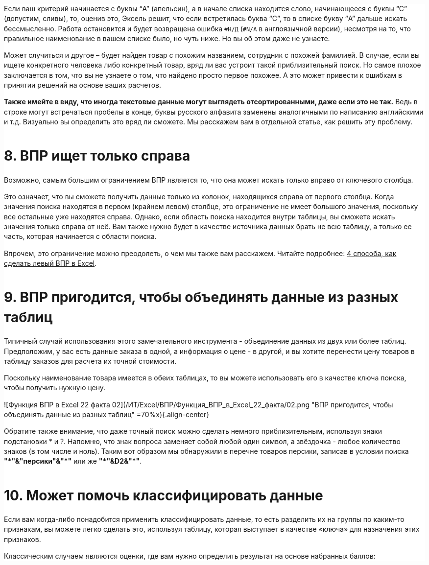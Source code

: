 Если ваш критерий начинается с буквы “A” (апельсин), а в начале списка находится слово, начинающееся с буквы “C” (допустим, сливы), то, оценив это, Эксель решит, что если встретилась буква “C”, то в списке букву “A” дальше искать бессмысленно. Работа остановится и будет возвращена ошибка `#Н/Д` (`#N/A` в англоязычной версии), несмотря на то, что правильное наименование в вашем списке было, но чуть ниже. Но вы об этом даже не узнаете.

Может случиться и другое – будет найден товар с похожим названием, сотрудник с похожей фамилией. В случае, если вы ищете конкретного человека либо конкретный товар, вряд ли вас устроит такой приблизительный поиск. Но самое плохое заключается в том, что вы не узнаете о том, что найдено просто первое похожее. А это может привести к ошибкам в принятии решений на основе ваших расчетов.

**Также имейте в виду, что иногда текстовые данные могут выглядеть отсортированными, даже если это не так.** Ведь в строке могут встречаться пробелы в конце, буквы русского алфавита заменены аналогичными по написанию английскими и т.д. Визуально вы определить это вряд ли сможете. Мы расскажем вам в отдельной статье, как решить эту проблему.

# 8. ВПР ищет только справа
Возможно, самым большим ограничением ВПР является то, что она может искать только вправо от ключевого столбца.

Это означает, что вы сможете получить данные только из колонок, находящихся справа от первого столбца. Когда значения поиска находятся в первом (крайнем левом) столбце, это ограничение не имеет большого значения, поскольку все остальные уже находятся справа. Однако, если область поиска находится внутри таблицы, вы сможете искать значения только справа от неё. Вам также нужно будет в качестве источника данных брать не всю таблицу, а только ее часть, которая начинается с области поиска.

Впрочем, это ограничение можно преодолеть, о чем мы также вам расскажем. Читайте подробнее: [4 способа, как сделать левый ВПР в Excel](/).

# 9. ВПР пригодится, чтобы объединять данные из разных таблиц
Типичный случай использования этого замечательного инструмента - объединение данных из двух или более таблиц. Предположим, у вас есть данные заказа в одной, а информация о цене - в другой, и вы хотите перенести цену товаров в таблицу заказов для расчета их точной стоимости.

Поскольку наименование товара имеется в обеих таблицах, то вы можете использовать его в качестве ключа поиска, чтобы получить нужную цену.

![Функция ВПР в Excel 22 факта 02](/ИТ/Excel/ВПР/Функция_ВПР_в_Excel_22_факта/02.png "ВПР пригодится, чтобы объединять данные из разных таблиц" =70%x){.align-center}

Обратите также внимание, что даже точный поиск можно сделать немного приблизительным, используя знаки подстановки * и ?. Напомню, что знак вопроса заменяет собой любой один символ, а звёздочка - любое количество знаков (в том числе и ноль). Таким вот образом мы обнаружили в перечне товаров персики, записав в условии поиска **"\*"&"персики"&"\*"** или же **"\*"&D2&"\*"**.

# 10. Может помочь классифицировать данные
Если вам когда-либо понадобится применить классифицировать данные, то есть разделить их на группы по каким-то признакам, вы можете легко сделать это, используя таблицу, которая выступает в качестве «ключа» для назначения этих признаков.

Классическим случаем являются оценки, где вам нужно определить результат на основе набранных баллов:
